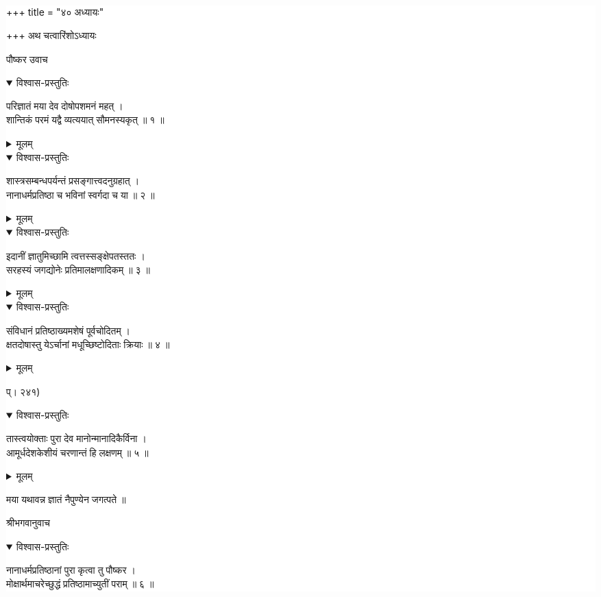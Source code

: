 +++
title = "४० अध्यायः"

+++
अथ चत्वारिंशोऽध्यायः  
  
पौष्कर उवाच  
  

<details open><summary>विश्वास-प्रस्तुतिः</summary>

परिज्ञातं मया देव दोषोपशमनं महत् ।  
शान्तिकं परमं यद्वै व्यत्ययात् सौमनस्यकृत् ॥ १ ॥
</details>

<details><summary>मूलम्</summary></details>
  

<details open><summary>विश्वास-प्रस्तुतिः</summary>

शास्त्रसम्बन्धपर्यन्तं प्रसङ्गात्त्वदनुग्रहात् ।  
नानाधर्मप्रतिष्ठा च भविनां स्वर्गदा च या ॥ २ ॥
</details>

<details><summary>मूलम्</summary></details>
  

<details open><summary>विश्वास-प्रस्तुतिः</summary>

इदानीं ज्ञातुमिच्छामि त्वत्तस्सङ्क्षेपतस्ततः ।  
सरहस्यं जगद्योनेः प्रतिमालक्षणादिकम् ॥ ३ ॥
</details>

<details><summary>मूलम्</summary></details>
  

<details open><summary>विश्वास-प्रस्तुतिः</summary>

संविधानं प्रतिष्ठाख्यमशेषं पूर्वचोदितम् ।  
क्षतदोषास्तु येऽर्चानां मधूच्छिष्टोदिताः क्रियाः ॥ ४ ॥
</details>

<details><summary>मूलम्</summary></details>
  
प्। २४१)  
  

<details open><summary>विश्वास-प्रस्तुतिः</summary>

तास्त्वयोक्ताः पुरा देव मानोन्मानादिकैर्विना ।  
आमूर्धदेशकेशीयं चरणान्तं हि लक्षणम् ॥ ५ ॥
</details>

<details><summary>मूलम्</summary></details>
  
मया यथावन्न ज्ञातं नैपुण्येन जगत्पते ॥  
  
श्रीभगवानुवाच  
  

<details open><summary>विश्वास-प्रस्तुतिः</summary>

नानाधर्मप्रतिष्ठानां पुरा कृत्वा तु पौष्कर ।  
मोक्षार्थमाचरेच्छुद्धं प्रतिष्ठामाच्युतीं पराम् ॥ ६ ॥
</details>
